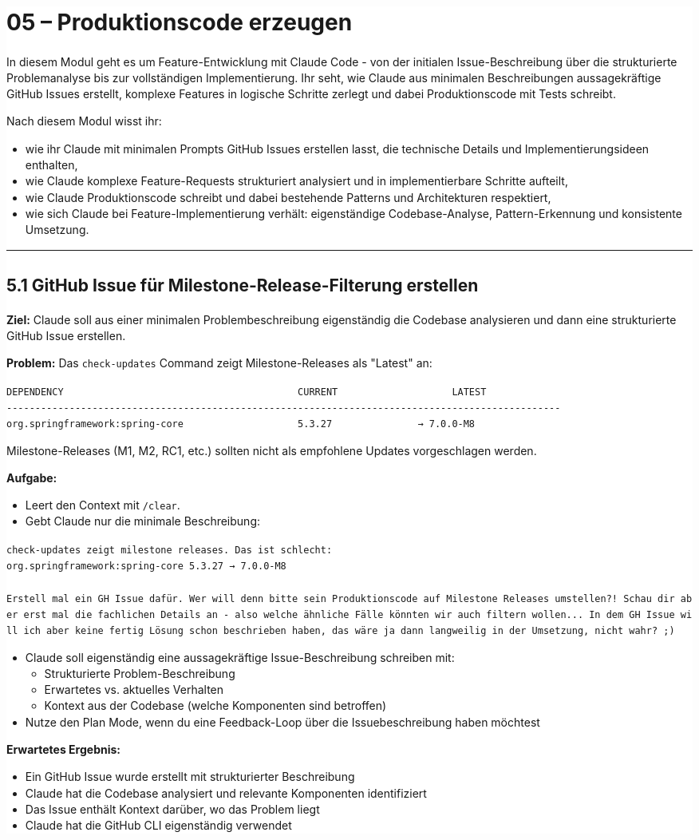 # 05 – Produktionscode erzeugen

In diesem Modul geht es um Feature-Entwicklung mit Claude Code - von der initialen Issue-Beschreibung über die strukturierte Problemanalyse bis zur vollständigen Implementierung. Ihr seht, wie Claude aus minimalen Beschreibungen aussagekräftige GitHub Issues erstellt, komplexe Features in logische Schritte zerlegt und dabei Produktionscode mit Tests schreibt.

Nach diesem Modul wisst ihr:
- wie ihr Claude mit minimalen Prompts GitHub Issues erstellen lasst, die technische Details und Implementierungsideen enthalten,
- wie Claude komplexe Feature-Requests strukturiert analysiert und in implementierbare Schritte aufteilt,
- wie Claude Produktionscode schreibt und dabei bestehende Patterns und Architekturen respektiert,
- wie sich Claude bei Feature-Implementierung verhält: eigenständige Codebase-Analyse, Pattern-Erkennung und konsistente Umsetzung.

---

## 5.1 GitHub Issue für Milestone-Release-Filterung erstellen

**Ziel:** Claude soll aus einer minimalen Problembeschreibung eigenständig die Codebase analysieren und dann eine strukturierte GitHub Issue erstellen.

**Problem:** Das `check-updates` Command zeigt Milestone-Releases als "Latest" an:
```
DEPENDENCY                                         CURRENT                    LATEST
-------------------------------------------------------------------------------------------------
org.springframework:spring-core                    5.3.27               → 7.0.0-M8
```

Milestone-Releases (M1, M2, RC1, etc.) sollten nicht als empfohlene Updates vorgeschlagen werden.

**Aufgabe:**
- Leert den Context mit `/clear`.
- Gebt Claude nur die minimale Beschreibung:

```text
check-updates zeigt milestone releases. Das ist schlecht:
org.springframework:spring-core 5.3.27 → 7.0.0-M8

Erstell mal ein GH Issue dafür. Wer will denn bitte sein Produktionscode auf Milestone Releases umstellen?! Schau dir aber erst mal die fachlichen Details an - also welche ähnliche Fälle könnten wir auch filtern wollen... In dem GH Issue will ich aber keine fertig Lösung schon beschrieben haben, das wäre ja dann langweilig in der Umsetzung, nicht wahr? ;) 
```

- Claude soll eigenständig eine aussagekräftige Issue-Beschreibung schreiben mit:
  - Strukturierte Problem-Beschreibung
  - Erwartetes vs. aktuelles Verhalten
  - Kontext aus der Codebase (welche Komponenten sind betroffen)
- Nutze den Plan Mode, wenn du eine Feedback-Loop über die Issuebeschreibung haben möchtest

**Erwartetes Ergebnis:**
- Ein GitHub Issue wurde erstellt mit strukturierter Beschreibung
- Claude hat die Codebase analysiert und relevante Komponenten identifiziert
- Das Issue enthält Kontext darüber, wo das Problem liegt
- Claude hat die GitHub CLI eigenständig verwendet
